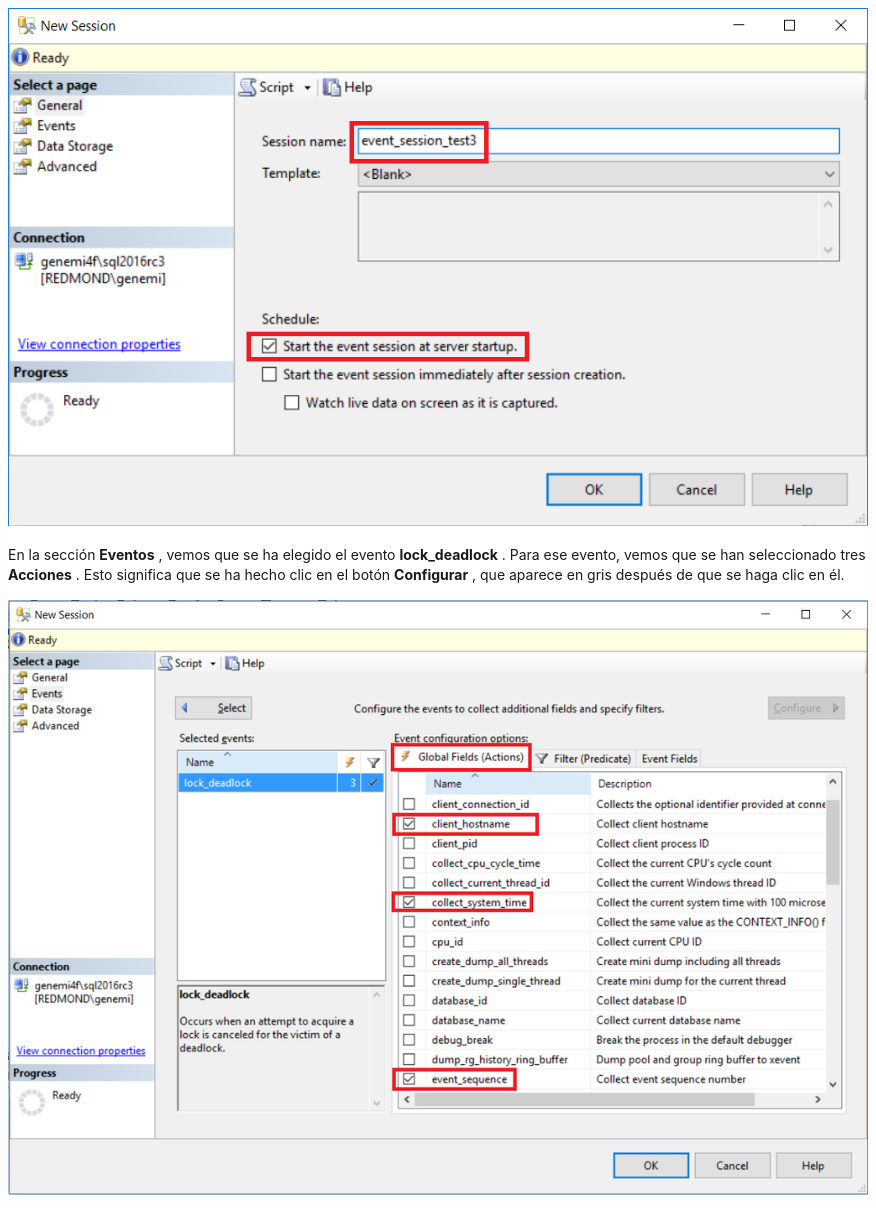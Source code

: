 ![Nueva sesión > General, Iniciar la sesión de eventos al iniciar el servidor.](../../relational-databases/extended-events/media/xevents-ssms-ac105-eventname-startup.png)


En la sección **Eventos** , vemos que se ha elegido el evento **lock_deadlock** . Para ese evento, vemos que se han seleccionado tres **Acciones** . Esto significa que se ha hecho clic en el botón **Configurar** , que aparece en gris después de que se haga clic en él.

![Nueva sesión > Eventos, Campos globales (acciones)](../../relational-databases/extended-events/media/xevents-ssms-ac110-actions-global.png)
